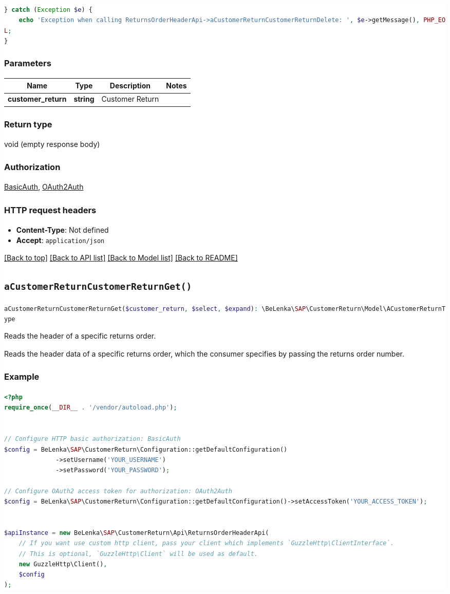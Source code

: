 ```php
} catch (Exception $e) {
    echo 'Exception when calling ReturnsOrderHeaderApi->aCustomerReturnCustomerReturnDelete: ', $e->getMessage(), PHP_EOL;
}
```

### Parameters

| Name | Type | Description  | Notes |
| ------------- | ------------- | ------------- | ------------- |
| **customer_return** | **string**| Customer Return | |

### Return type

void (empty response body)

### Authorization

[BasicAuth](../../README.md#BasicAuth), [OAuth2Auth](../../README.md#OAuth2Auth)

### HTTP request headers

- **Content-Type**: Not defined
- **Accept**: `application/json`

[[Back to top]](#) [[Back to API list]](../../README.md#endpoints)
[[Back to Model list]](../../README.md#models)
[[Back to README]](../../README.md)

## `aCustomerReturnCustomerReturnGet()`

```php
aCustomerReturnCustomerReturnGet($customer_return, $select, $expand): \BeLenka\SAP\CustomerReturn\Model\ACustomerReturnType
```

Reads the header of a specific returns order.

Reads the header data of a specific returns order, which the consumer specifies by passing the returns order number.

### Example

```php
<?php
require_once(__DIR__ . '/vendor/autoload.php');


// Configure HTTP basic authorization: BasicAuth
$config = BeLenka\SAP\CustomerReturn\Configuration::getDefaultConfiguration()
              ->setUsername('YOUR_USERNAME')
              ->setPassword('YOUR_PASSWORD');

// Configure OAuth2 access token for authorization: OAuth2Auth
$config = BeLenka\SAP\CustomerReturn\Configuration::getDefaultConfiguration()->setAccessToken('YOUR_ACCESS_TOKEN');


$apiInstance = new BeLenka\SAP\CustomerReturn\Api\ReturnsOrderHeaderApi(
    // If you want use custom http client, pass your client which implements `GuzzleHttp\ClientInterface`.
    // This is optional, `GuzzleHttp\Client` will be used as default.
    new GuzzleHttp\Client(),
    $config
);
```
